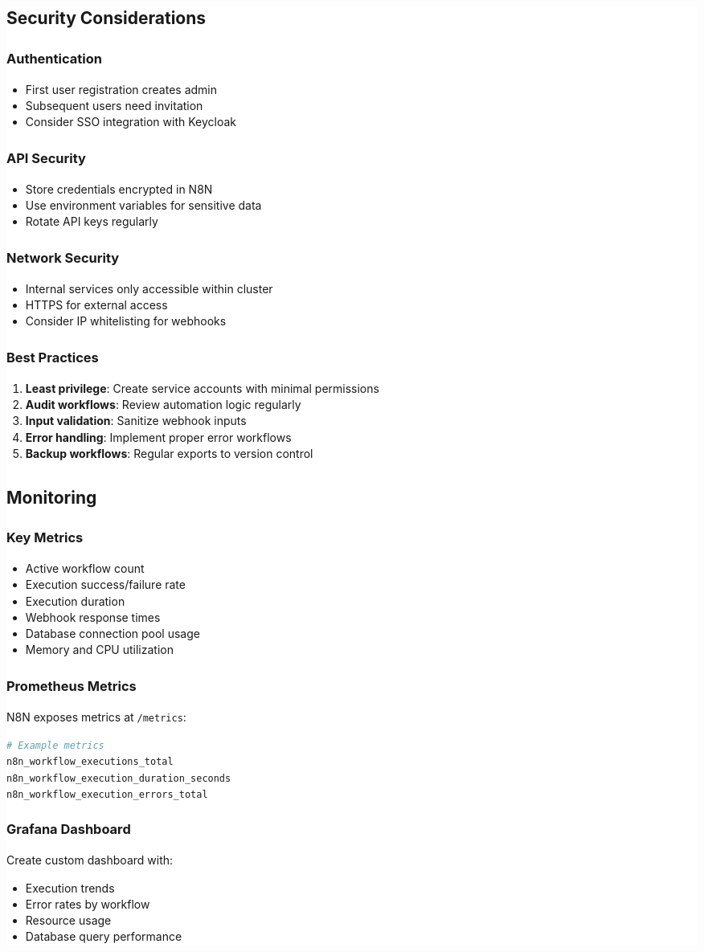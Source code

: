 ## Security Considerations

### Authentication
- First user registration creates admin
- Subsequent users need invitation
- Consider SSO integration with Keycloak

### API Security
- Store credentials encrypted in N8N
- Use environment variables for sensitive data
- Rotate API keys regularly

### Network Security
- Internal services only accessible within cluster
- HTTPS for external access
- Consider IP whitelisting for webhooks

### Best Practices
1. **Least privilege**: Create service accounts with minimal permissions
2. **Audit workflows**: Review automation logic regularly
3. **Input validation**: Sanitize webhook inputs
4. **Error handling**: Implement proper error workflows
5. **Backup workflows**: Regular exports to version control

## Monitoring

### Key Metrics
- Active workflow count
- Execution success/failure rate
- Execution duration
- Webhook response times
- Database connection pool usage
- Memory and CPU utilization

### Prometheus Metrics

N8N exposes metrics at `/metrics`:
```bash
# Example metrics
n8n_workflow_executions_total
n8n_workflow_execution_duration_seconds
n8n_workflow_execution_errors_total
```

### Grafana Dashboard

Create custom dashboard with:
- Execution trends
- Error rates by workflow
- Resource usage
- Database query performance
